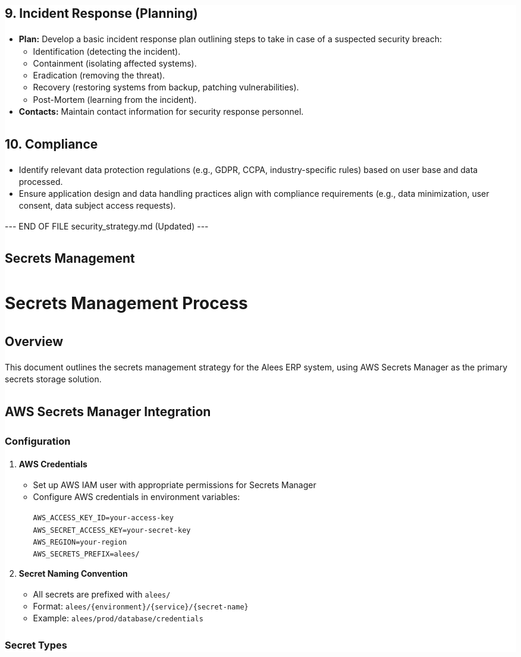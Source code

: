 ## 9. Incident Response (Planning)

*   **Plan:** Develop a basic incident response plan outlining steps to take in case of a suspected security breach:
    *   Identification (detecting the incident).
    *   Containment (isolating affected systems).
    *   Eradication (removing the threat).
    *   Recovery (restoring systems from backup, patching vulnerabilities).
    *   Post-Mortem (learning from the incident).
*   **Contacts:** Maintain contact information for security response personnel.

## 10. Compliance

*   Identify relevant data protection regulations (e.g., GDPR, CCPA, industry-specific rules) based on user base and data processed.
*   Ensure application design and data handling practices align with compliance requirements (e.g., data minimization, user consent, data subject access requests).

--- END OF FILE security_strategy.md (Updated) ---
## Secrets Management

# Secrets Management Process

## Overview

This document outlines the secrets management strategy for the Alees ERP system, using AWS Secrets Manager as the primary secrets storage solution.

## AWS Secrets Manager Integration

### Configuration

1. **AWS Credentials**
   - Set up AWS IAM user with appropriate permissions for Secrets Manager
   - Configure AWS credentials in environment variables:
     ```
     AWS_ACCESS_KEY_ID=your-access-key
     AWS_SECRET_ACCESS_KEY=your-secret-key
     AWS_REGION=your-region
     AWS_SECRETS_PREFIX=alees/
     ```

2. **Secret Naming Convention**
   - All secrets are prefixed with `alees/`
   - Format: `alees/{environment}/{service}/{secret-name}`
   - Example: `alees/prod/database/credentials`

### Secret Types

